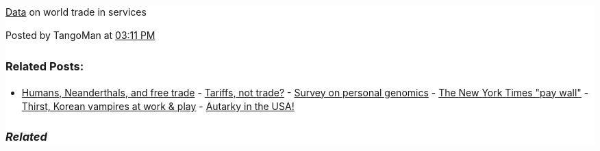 [Data](http://www.wto.org/english/res_e/statis_e/its2003_e/section1_e/i07.xls) on world trade in services

Posted by TangoMan at [03:11 PM](https://www.gnxp.com/MT2/archives/003872.html) [](http://js-kit.com/api/static/pop_comments?ref=http://gnxp.com&path=/3872?url=http://www.gnxp.com/MT2/archives/003872.html&thetime=%20040605&MT=true)

### Related Posts:

- [Humans, Neanderthals, and free
  trade](https://www.gnxp.com/WordPress/2005/04/03/humans-neanderthals-and-free-trade/) - [Tariffs, not
  trade?](https://www.gnxp.com/WordPress/2010/11/11/tariffs-not-trade/) - [Survey on personal
  genomics](https://www.gnxp.com/WordPress/2011/08/31/survey-on-personal-genomics/) - [The New York Times "pay
  wall"](https://www.gnxp.com/WordPress/2011/03/31/the-new-york-times-pay-wall/) - [Thirst, Korean vampires at work &
  play](https://www.gnxp.com/WordPress/2009/08/31/thirst-korean-vampires-at-work-play/) - [Autarky in the
  USA!](https://www.gnxp.com/WordPress/2020/04/03/autarky-in-the-usa/)

### *Related*

[](https://www.addtoany.com/add_to/facebook?linkurl=https%3A%2F%2Fwww.gnxp.com%2FWordPress%2F2005%2F04%2F06%2Fthe-comparative-advantage-of-the-us%2F&linkname=The%20Comparative%20Advantage%20of%20the%20US "Facebook")[](https://www.addtoany.com/add_to/twitter?linkurl=https%3A%2F%2Fwww.gnxp.com%2FWordPress%2F2005%2F04%2F06%2Fthe-comparative-advantage-of-the-us%2F&linkname=The%20Comparative%20Advantage%20of%20the%20US "Twitter")[](https://www.addtoany.com/add_to/email?linkurl=https%3A%2F%2Fwww.gnxp.com%2FWordPress%2F2005%2F04%2F06%2Fthe-comparative-advantage-of-the-us%2F&linkname=The%20Comparative%20Advantage%20of%20the%20US "Email")[](https://www.addtoany.com/share)

